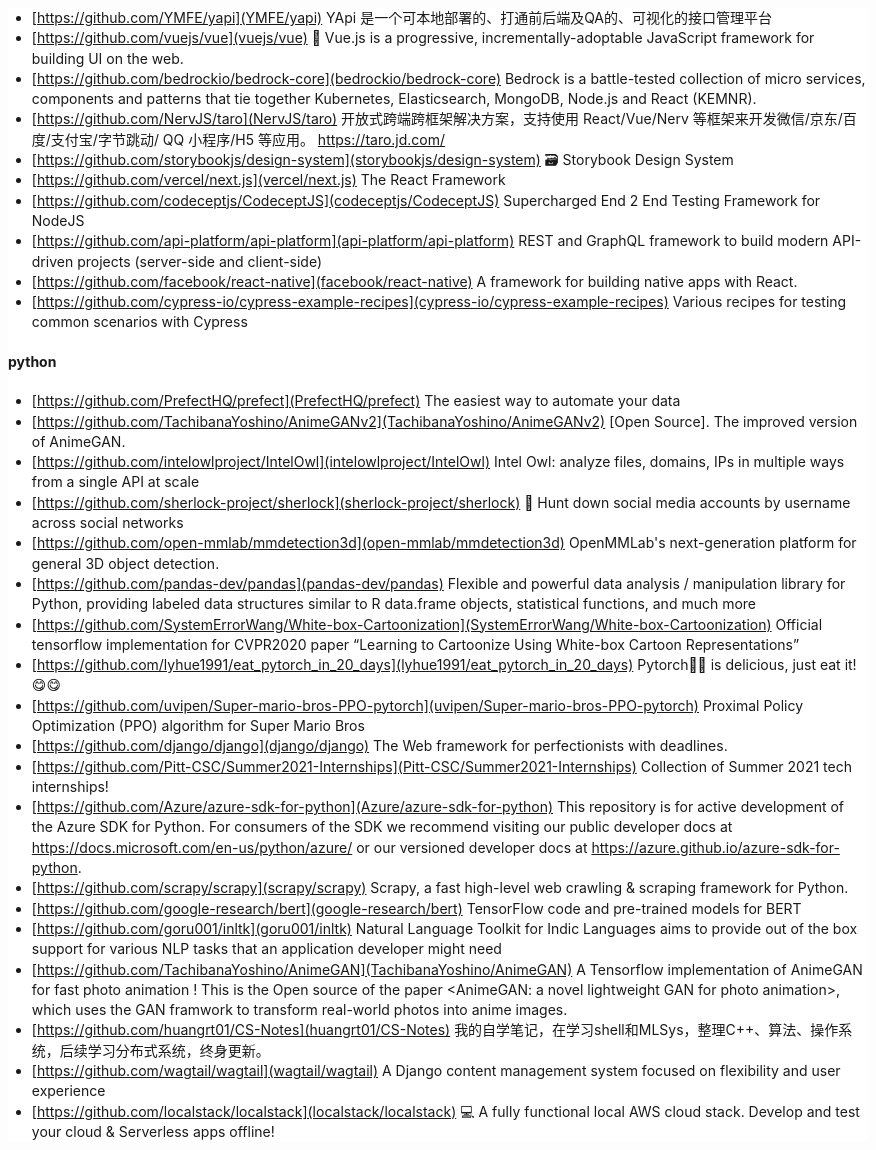 * [https://github.com/YMFE/yapi](YMFE/yapi) YApi 是一个可本地部署的、打通前后端及QA的、可视化的接口管理平台
* [https://github.com/vuejs/vue](vuejs/vue) 🖖 Vue.js is a progressive, incrementally-adoptable JavaScript framework for building UI on the web.
* [https://github.com/bedrockio/bedrock-core](bedrockio/bedrock-core) Bedrock is a battle-tested collection of micro services, components and patterns that tie together Kubernetes, Elasticsearch, MongoDB, Node.js and React (KEMNR).
* [https://github.com/NervJS/taro](NervJS/taro) 开放式跨端跨框架解决方案，支持使用 React/Vue/Nerv 等框架来开发微信/京东/百度/支付宝/字节跳动/ QQ 小程序/H5 等应用。 https://taro.jd.com/
* [https://github.com/storybookjs/design-system](storybookjs/design-system) 🗃 Storybook Design System
* [https://github.com/vercel/next.js](vercel/next.js) The React Framework
* [https://github.com/codeceptjs/CodeceptJS](codeceptjs/CodeceptJS) Supercharged End 2 End Testing Framework for NodeJS
* [https://github.com/api-platform/api-platform](api-platform/api-platform) REST and GraphQL framework to build modern API-driven projects (server-side and client-side)
* [https://github.com/facebook/react-native](facebook/react-native) A framework for building native apps with React.
* [https://github.com/cypress-io/cypress-example-recipes](cypress-io/cypress-example-recipes) Various recipes for testing common scenarios with Cypress

#### python
* [https://github.com/PrefectHQ/prefect](PrefectHQ/prefect) The easiest way to automate your data
* [https://github.com/TachibanaYoshino/AnimeGANv2](TachibanaYoshino/AnimeGANv2) [Open Source]. The improved version of AnimeGAN.
* [https://github.com/intelowlproject/IntelOwl](intelowlproject/IntelOwl) Intel Owl: analyze files, domains, IPs in multiple ways from a single API at scale
* [https://github.com/sherlock-project/sherlock](sherlock-project/sherlock) 🔎 Hunt down social media accounts by username across social networks
* [https://github.com/open-mmlab/mmdetection3d](open-mmlab/mmdetection3d) OpenMMLab's next-generation platform for general 3D object detection.
* [https://github.com/pandas-dev/pandas](pandas-dev/pandas) Flexible and powerful data analysis / manipulation library for Python, providing labeled data structures similar to R data.frame objects, statistical functions, and much more
* [https://github.com/SystemErrorWang/White-box-Cartoonization](SystemErrorWang/White-box-Cartoonization) Official tensorflow implementation for CVPR2020 paper “Learning to Cartoonize Using White-box Cartoon Representations”
* [https://github.com/lyhue1991/eat_pytorch_in_20_days](lyhue1991/eat_pytorch_in_20_days) Pytorch🍊🍉 is delicious, just eat it! 😋😋
* [https://github.com/uvipen/Super-mario-bros-PPO-pytorch](uvipen/Super-mario-bros-PPO-pytorch) Proximal Policy Optimization (PPO) algorithm for Super Mario Bros
* [https://github.com/django/django](django/django) The Web framework for perfectionists with deadlines.
* [https://github.com/Pitt-CSC/Summer2021-Internships](Pitt-CSC/Summer2021-Internships) Collection of Summer 2021 tech internships!
* [https://github.com/Azure/azure-sdk-for-python](Azure/azure-sdk-for-python) This repository is for active development of the Azure SDK for Python. For consumers of the SDK we recommend visiting our public developer docs at https://docs.microsoft.com/en-us/python/azure/ or our versioned developer docs at https://azure.github.io/azure-sdk-for-python.
* [https://github.com/scrapy/scrapy](scrapy/scrapy) Scrapy, a fast high-level web crawling & scraping framework for Python.
* [https://github.com/google-research/bert](google-research/bert) TensorFlow code and pre-trained models for BERT
* [https://github.com/goru001/inltk](goru001/inltk) Natural Language Toolkit for Indic Languages aims to provide out of the box support for various NLP tasks that an application developer might need
* [https://github.com/TachibanaYoshino/AnimeGAN](TachibanaYoshino/AnimeGAN) A Tensorflow implementation of AnimeGAN for fast photo animation ! This is the Open source of the paper <AnimeGAN: a novel lightweight GAN for photo animation>, which uses the GAN framwork to transform real-world photos into anime images.
* [https://github.com/huangrt01/CS-Notes](huangrt01/CS-Notes) 我的自学笔记，在学习shell和MLSys，整理C++、算法、操作系统，后续学习分布式系统，终身更新。
* [https://github.com/wagtail/wagtail](wagtail/wagtail) A Django content management system focused on flexibility and user experience
* [https://github.com/localstack/localstack](localstack/localstack) 💻 A fully functional local AWS cloud stack. Develop and test your cloud & Serverless apps offline!
